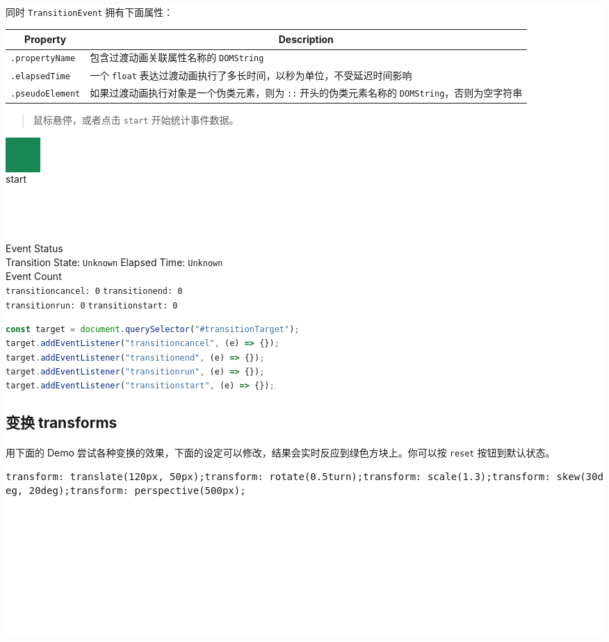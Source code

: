 同时 `TransitionEvent` 拥有下面属性：

| Property         | Description                                                                                    |
| ---------------- | ---------------------------------------------------------------------------------------------- |
| `.propertyName`  | 包含过渡动画关联属性名称的 `DOMString`                                                         |
| `.elapsedTime`   | 一个 `float` 表达过渡动画执行了多长时间，以秒为单位，不受延迟时间影响                          |
| `.pseudoElement` | 如果过渡动画执行对象是一个伪类元素，则为 `::` 开头的伪类元素名称的 `DOMString`，否则为空字符串 |

> 鼠标悬停，或者点击 `start` 开始统计事件数据。

<div class="example-container flex-column">
  <div class="w-100 p-3 d-flex align-items-center justify-content-center position-relative" style="height: 150px">
    <div id="transitionTarget" class="example-def transition radius-hover" style="height: 50px; width: 50px; background-color: rgb(25,135,84)"></div>
    <span class="toggle position-absolute top-0 end-0 m-3 hover-pointer">start</span>
  </div>
  <div class="w-100 mb-3 d-flex flex-column align-items-center justify-content-center text-nowrap">
    <div>
      <div class="text-center fw-bold">Event Status</div>
      <span class="me-3">Transition State: <code id="transitionState">Unknown</code></span>
      <span>Elapsed Time: <code id="elapsedTime">Unknown</code></span>
    </div>
    <div>
      <div class="text-center fw-bold">Event Count</div>
      <code>transitioncancel: <span id="countCancel">0</span></code>
      <code>transitionend: <span id="countEnd">0</span></code><br>
      <code>transitionrun: <span id="countRun">0</span></code>
      <code>transitionstart: <span id="countStart">0</span></code>
    </div>
  </div>
</div>

```js
const target = document.querySelector("#transitionTarget");
target.addEventListener("transitioncancel", (e) => {});
target.addEventListener("transitionend", (e) => {});
target.addEventListener("transitionrun", (e) => {});
target.addEventListener("transitionstart", (e) => {});
```

## 变换 transforms

用下面的 Demo 尝试各种变换的效果，下面的设定可以修改，结果会实时反应到绿色方块上。你可以按 `reset` 按钮到默认状态。

<style id="example-transform-style"></style>
<div class="example-container example-transform flex-wrap" style="min-height: 240px">
  <div class="control-panel d-flex flex-column highlight css my-3">
    <pre class="bg-transparent m-0"
      ><span class="line hover-pointer" contentEditable="true"
        ><span class="hljs-attribute">transform</span>: <span class="hljs-built_in">translate</span>(<span class="hljs-number">120px</span>, <span class="hljs-number">50px</span>);</span
      ><span class="line hover-pointer" contentEditable="true"
        ><span class="hljs-attribute">transform</span>: <span class="hljs-built_in">rotate</span>(<span class="hljs-number">0.5turn</span>);</span
      ><span class="line hover-pointer" contentEditable="true"
        ><span class="hljs-attribute">transform</span>: <span class="hljs-built_in">scale</span>(<span class="hljs-number">1.3</span>);</span
      ><span class="line hover-pointer" contentEditable="true"
        ><span class="hljs-attribute">transform</span>: <span class="hljs-built_in">skew</span>(<span class="hljs-number">30deg</span>, <span class="hljs-number">20deg</span>);</span
      ><span class="line hover-pointer" contentEditable="true"
        ><span class="hljs-attribute">transform</span>: <span class="hljs-built_in">perspective</span>(<span class="hljs-number">500px</span>);</span